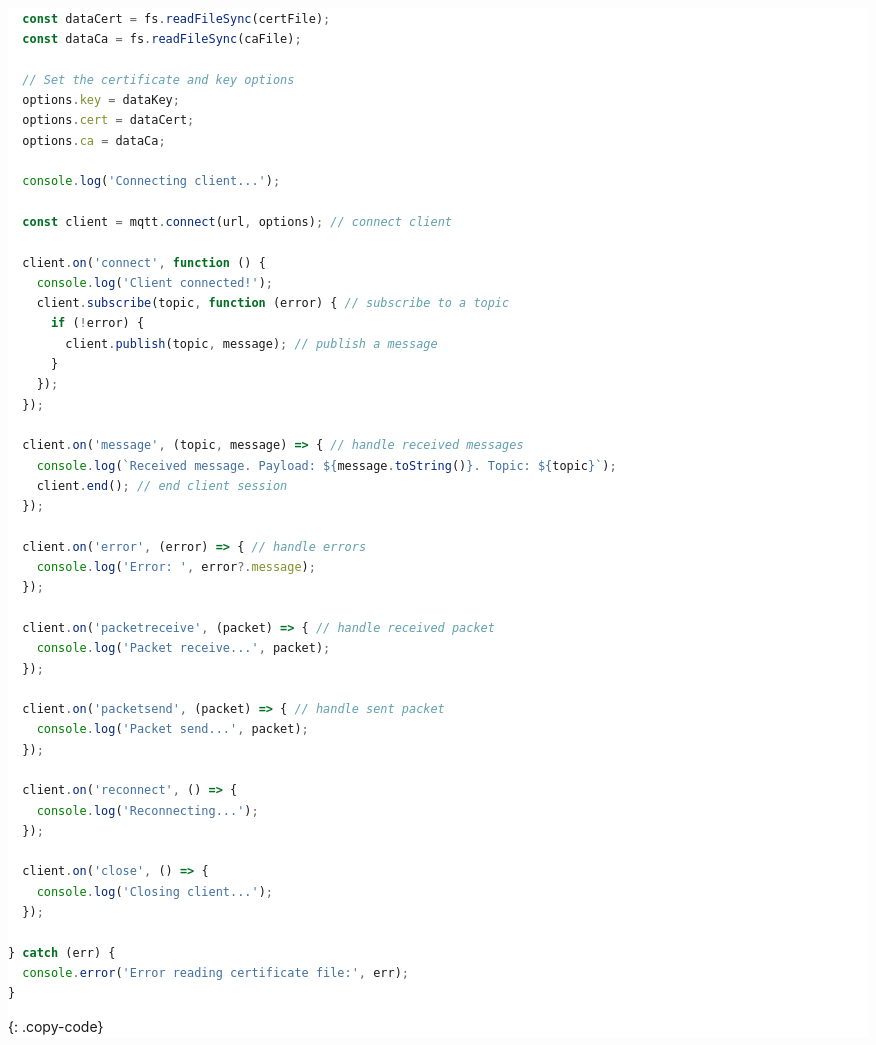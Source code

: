 ```javascript
  const dataCert = fs.readFileSync(certFile);
  const dataCa = fs.readFileSync(caFile);

  // Set the certificate and key options
  options.key = dataKey;
  options.cert = dataCert;
  options.ca = dataCa;

  console.log('Connecting client...');

  const client = mqtt.connect(url, options); // connect client

  client.on('connect', function () {
    console.log('Client connected!');
    client.subscribe(topic, function (error) { // subscribe to a topic
      if (!error) {
        client.publish(topic, message); // publish a message
      }
    });
  });

  client.on('message', (topic, message) => { // handle received messages
    console.log(`Received message. Payload: ${message.toString()}. Topic: ${topic}`);
    client.end(); // end client session
  });

  client.on('error', (error) => { // handle errors
    console.log('Error: ', error?.message);
  });

  client.on('packetreceive', (packet) => { // handle received packet
    console.log('Packet receive...', packet);
  });

  client.on('packetsend', (packet) => { // handle sent packet
    console.log('Packet send...', packet);
  });

  client.on('reconnect', () => {
    console.log('Reconnecting...');
  });

  client.on('close', () => {
    console.log('Closing client...');
  });

} catch (err) {
  console.error('Error reading certificate file:', err);
}
```
{: .copy-code}
